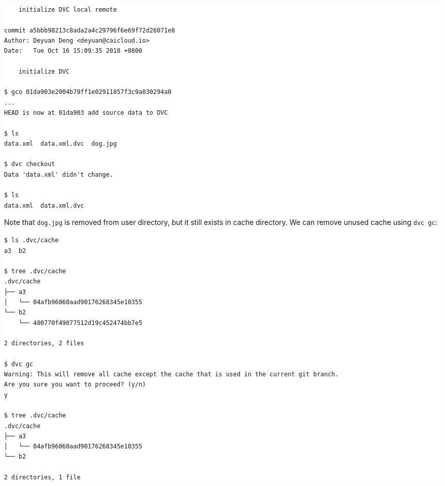 ```console
    initialize DVC local remote

commit a5bbb98213c8ada2a4c29796f6e69f72d26071e8
Author: Deyuan Deng <deyuan@caicloud.io>
Date:   Tue Oct 16 15:09:35 2018 +0800

    initialize DVC

$ gco 01da903e2004b79ff1e02911857f3c9a030294a0
...
HEAD is now at 01da903 add source data to DVC

$ ls
data.xml  data.xml.dvc  dog.jpg

$ dvc checkout
Data 'data.xml' didn't change.

$ ls
data.xml  data.xml.dvc
```

Note that `dog.jpg` is removed from user directory, but it still exists in cache directory. We can
remove unused cache using `dvc gc`:

```console
$ ls .dvc/cache
a3  b2

$ tree .dvc/cache
.dvc/cache
├── a3
│   └── 04afb96060aad90176268345e10355
└── b2
    └── 480770f49077512d19c452474bb7e5

2 directories, 2 files

$ dvc gc
Warning: This will remove all cache except the cache that is used in the current git branch.
Are you sure you want to proceed? (y/n)
y

$ tree .dvc/cache
.dvc/cache
├── a3
│   └── 04afb96060aad90176268345e10355
└── b2

2 directories, 1 file
```
